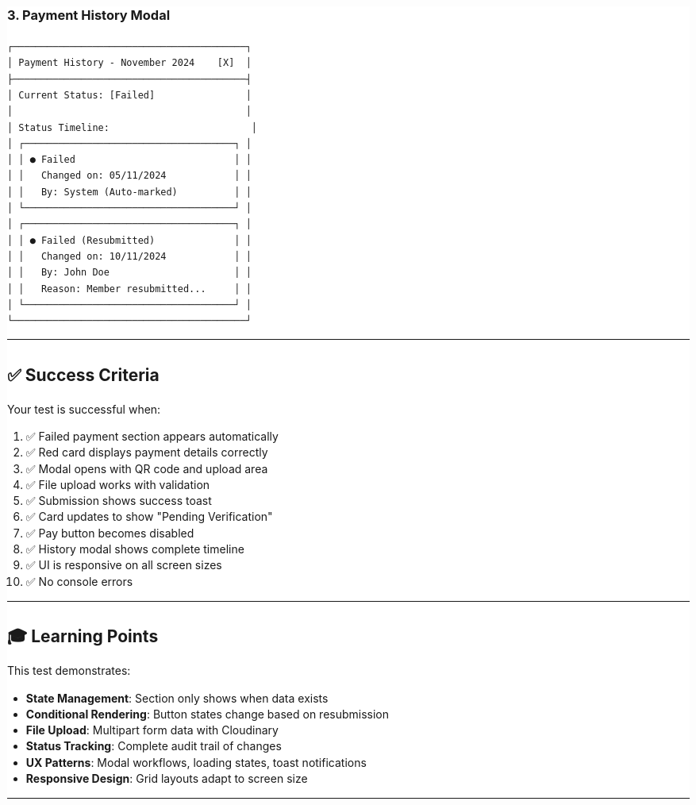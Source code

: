### 3. Payment History Modal
```
┌─────────────────────────────────────────┐
│ Payment History - November 2024    [X]  │
├─────────────────────────────────────────┤
│ Current Status: [Failed]                │
│                                         │
│ Status Timeline:                         │
│ ┌─────────────────────────────────────┐ │
│ │ ● Failed                            │ │
│ │   Changed on: 05/11/2024            │ │
│ │   By: System (Auto-marked)          │ │
│ └─────────────────────────────────────┘ │
│ ┌─────────────────────────────────────┐ │
│ │ ● Failed (Resubmitted)              │ │
│ │   Changed on: 10/11/2024            │ │
│ │   By: John Doe                      │ │
│ │   Reason: Member resubmitted...     │ │
│ └─────────────────────────────────────┘ │
└─────────────────────────────────────────┘
```

---

## ✅ Success Criteria

Your test is successful when:

1. ✅ Failed payment section appears automatically
2. ✅ Red card displays payment details correctly
3. ✅ Modal opens with QR code and upload area
4. ✅ File upload works with validation
5. ✅ Submission shows success toast
6. ✅ Card updates to show "Pending Verification"
7. ✅ Pay button becomes disabled
8. ✅ History modal shows complete timeline
9. ✅ UI is responsive on all screen sizes
10. ✅ No console errors

---

## 🎓 Learning Points

This test demonstrates:
- **State Management**: Section only shows when data exists
- **Conditional Rendering**: Button states change based on resubmission
- **File Upload**: Multipart form data with Cloudinary
- **Status Tracking**: Complete audit trail of changes
- **UX Patterns**: Modal workflows, loading states, toast notifications
- **Responsive Design**: Grid layouts adapt to screen size

---
